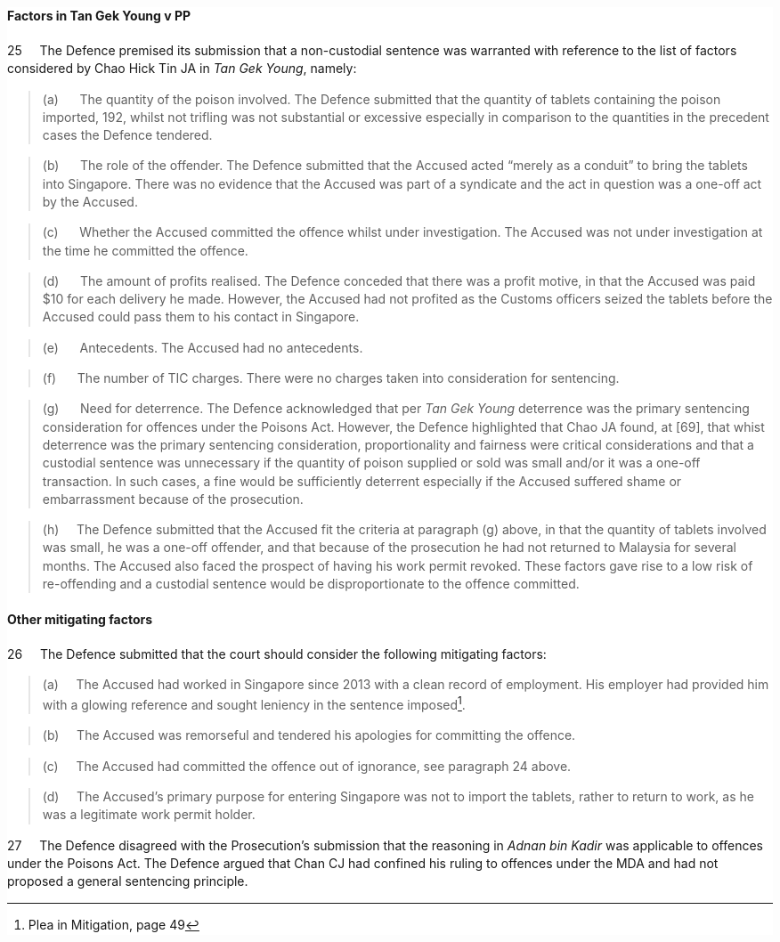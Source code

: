 #### Factors in Tan Gek Young v PP

25     The Defence premised its submission that a non-custodial sentence was warranted with reference to the list of factors considered by Chao Hick Tin JA in _Tan Gek Young_, namely:

> (a)      The quantity of the poison involved. The Defence submitted that the quantity of tablets containing the poison imported, 192, whilst not trifling was not substantial or excessive especially in comparison to the quantities in the precedent cases the Defence tendered.

> (b)      The role of the offender. The Defence submitted that the Accused acted “merely as a conduit” to bring the tablets into Singapore. There was no evidence that the Accused was part of a syndicate and the act in question was a one-off act by the Accused.

> (c)      Whether the Accused committed the offence whilst under investigation. The Accused was not under investigation at the time he committed the offence.

> (d)      The amount of profits realised. The Defence conceded that there was a profit motive, in that the Accused was paid $10 for each delivery he made. However, the Accused had not profited as the Customs officers seized the tablets before the Accused could pass them to his contact in Singapore.

> (e)      Antecedents. The Accused had no antecedents.

> (f)      The number of TIC charges. There were no charges taken into consideration for sentencing.

> (g)      Need for deterrence. The Defence acknowledged that per _Tan Gek Young_ deterrence was the primary sentencing consideration for offences under the Poisons Act. However, the Defence highlighted that Chao JA found, at \[69\], that whist deterrence was the primary sentencing consideration, proportionality and fairness were critical considerations and that a custodial sentence was unnecessary if the quantity of poison supplied or sold was small and/or it was a one-off transaction. In such cases, a fine would be sufficiently deterrent especially if the Accused suffered shame or embarrassment because of the prosecution.

> (h)     The Defence submitted that the Accused fit the criteria at paragraph (g) above, in that the quantity of tablets involved was small, he was a one-off offender, and that because of the prosecution he had not returned to Malaysia for several months. The Accused also faced the prospect of having his work permit revoked. These factors gave rise to a low risk of re-offending and a custodial sentence would be disproportionate to the offence committed.

#### Other mitigating factors

26     The Defence submitted that the court should consider the following mitigating factors:

> (a)     The Accused had worked in Singapore since 2013 with a clean record of employment. His employer had provided him with a glowing reference and sought leniency in the sentence imposed[^11].

> (b)     The Accused was remorseful and tendered his apologies for committing the offence.

> (c)     The Accused had committed the offence out of ignorance, see paragraph 24 above.

> (d)     The Accused’s primary purpose for entering Singapore was not to import the tablets, rather to return to work, as he was a legitimate work permit holder.

27     The Defence disagreed with the Prosecution’s submission that the reasoning in _Adnan bin Kadir_ was applicable to offences under the Poisons Act. The Defence argued that Chan CJ had confined his ruling to offences under the MDA and had not proposed a general sentencing principle.


[^1]: Paragraph 8, Prosecution’s Submission on Sentence
[^2]: Page 72, Prosecution’s Bundle of Authorities
[^3]: Page 73, Prosecution’s Bundle of Authorities
[^4]: SingHealth, at https//www.singhealth.com.sg/patient-care/medicine/glibenclamide
[^5]: SingHealth, at https//www.singhealth.com.sg/patient-care/medicine/sildenafil
[^6]: Paragraph 3, page 1 of HSA updates on first fatality associated with use of Power 1 Walnut
[^7]: Page 77 to 83, Prosecution’s Bundle of Authorities
[^8]: Page 84, Prosecution’s Bundle of Authorities
[^9]: NE, 12 March 2020
[^10]: Plea in Mitigation at \[22\] to \[23\]
[^11]: Plea in Mitigation, page 49
[^12]: Pages 85 to 132, Prosecution’s Bundle of Authorities
[^13]: Paragraph 34, Prosecution’s Submissions on Sentence
[^14]: Page 9 to 10, Prosecution’s Submissions on Sentence
[^15]: Paragraph 24, Prosecution’s Submission on Sentence